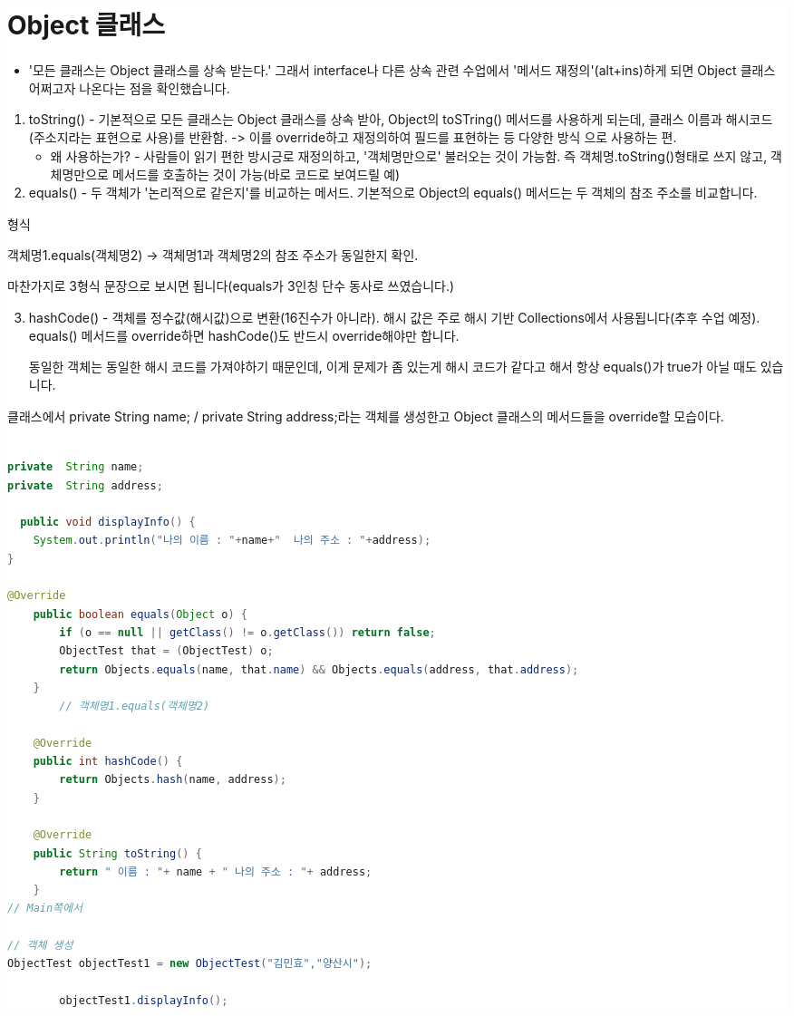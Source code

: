 # Object 클래스
- '모든 클래스는 Object 클래스를 상속 받는다.' 그래서 interface나 다른 상속 관련 수업에서
  '메서드 재정의'(alt+ins)하게 되면 Object 클래스 어쩌고자 나온다는 점을 확인했습니다.

1. toString() - 기본적으로 모든 클래스는 Object 클래스를 상속 받아, Object의
   toSTring() 메서드를 사용하게 되는데, 클래스 이름과 해시코드(주소지라는 표현으로
   사용)를 반환함. -> 이를 override하고 재정의하여 필드를 표현하는 등 다양한 방식
   으로 사용하는 편.
    - 왜 사용하는가? - 사람들이 읽기 편한 방시긍로 재정의하고, '객체명만으로'
      불러오는 것이 가능함. 즉 객체명.toString()형태로 쓰지 않고, 객체명만으로
      메서드를 호출하는 것이 가능(바로 코드로 보여드릴 예)
2. equals() - 두 객체가 '논리적으로 같은지'를 비교하는 메서드. 기본적으로 Object의
      equals() 메서드는 두 객체의 참조 주소를 비교합니다.

  형식

  객체명1.equals(객체명2) -> 객체명1과 객체명2의 참조 주소가 동일한지 확인.

  마찬가지로 3형식 문장으로 보시면 됩니다(equals가 3인칭 단수 동사로 쓰였습니다.)

3. hashCode() - 객체를 정수값(해시값)으로 변환(16진수가 아니라). 해시 값은 주로
   해시 기반 Collections에서 사용됩니다(추후 수업 예정). equals() 메서드를
   override하면 hashCode()도 반드시 override해야만 합니다.

   동일한 객체는 동일한 해시 코드를 가져야하기 때문인데, 이게 문제가 좀 있는게
   해시 코드가 같다고 해서 항상 equals()가 true가 아닐 때도 있습니다.

클래스에서 private  String name; / private  String address;라는 객체를 생성한고
Object 클래스의 메서드들을 override할 모습이다.
````java

private  String name;
private  String address;

  public void displayInfo() {
    System.out.println("나의 이름 : "+name+"  나의 주소 : "+address);
}

@Override
    public boolean equals(Object o) {
        if (o == null || getClass() != o.getClass()) return false;
        ObjectTest that = (ObjectTest) o;
        return Objects.equals(name, that.name) && Objects.equals(address, that.address);
    }
        // 객체명1.equals(객체명2)

    @Override
    public int hashCode() {
        return Objects.hash(name, address);
    }

    @Override
    public String toString() {
        return " 이름 : "+ name + " 나의 주소 : "+ address;
    }
// Main쪽에서

// 객체 생성
ObjectTest objectTest1 = new ObjectTest("김민효","양산시");

        objectTest1.displayInfo();
````

